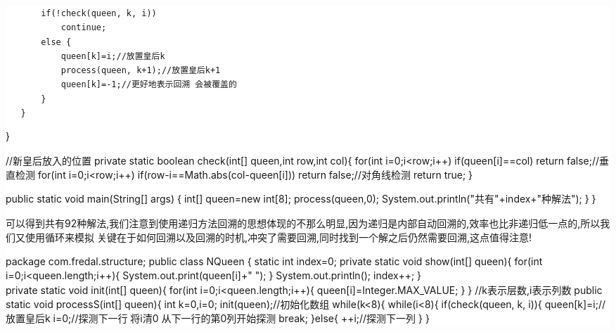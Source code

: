            if(!check(queen, k, i)) 
               continue;
           else {
               queen[k]=i;//放置皇后k
               process(queen, k+1);//放置皇后k+1
               queen[k]=-1;//更好地表示回溯 会被覆盖的
           }
       }
   }
   
   //新皇后放入的位置
   private static boolean check(int[] queen,int row,int col){
       for(int i=0;i<row;i++) if(queen[i]==col) return false;//垂直检测
       for(int i=0;i<row;i++) if(row-i==Math.abs(col-queen[i])) return false;//对角线检测
       return true;
   }
   
   public static void main(String[] args) {
       int[] queen=new int[8];
       process(queen,0);
       System.out.println("共有"+index+"种解法");
   }
}

可以得到共有92种解法,我们注意到使用递归方法回溯的思想体现的不那么明显,因为递归是内部自动回溯的,效率也比非递归低一点的,所以我们又使用循环来模拟
关键在于如何回溯以及回溯的时机,冲突了需要回溯,同时找到一个解之后仍然需要回溯,这点值得注意!

 package com.fredal.structure;
public class NQueen {
   static int index=0;
   private static void show(int[] queen){
       for(int i=0;i<queen.length;i++){
           System.out.print(queen[i]+" ");
       }
       System.out.println();
       index++;
   }    
   private static void init(int[] queen){
       for(int i=0;i<queen.length;i++){
           queen[i]=Integer.MAX_VALUE;
       }
   }
//k表示层数,i表示列数
   public static void processS(int[] queen){
       int k=0,i=0;
       init(queen);//初始化数组
       while(k<8){
           while(i<8){
               if(check(queen, k, i)){
                   queen[k]=i;//放置皇后k
                   i=0;//探测下一行 将i清0 从下一行的第0列开始探测
                   break;
               }else{
                   ++i;//探测下一列
               }
           }
           